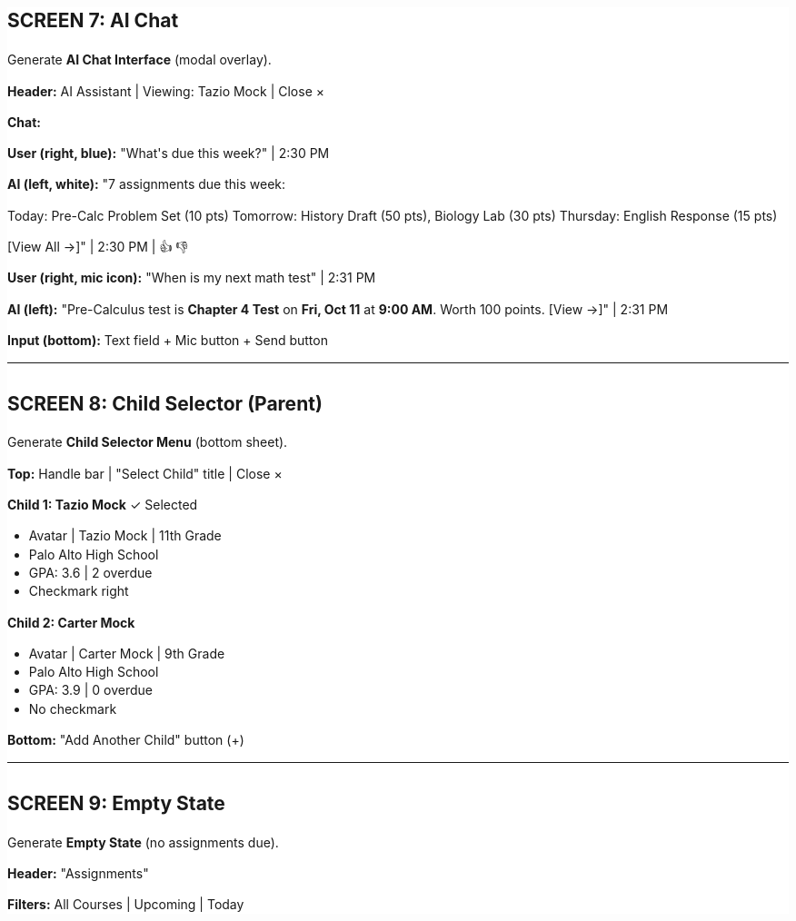 
## SCREEN 7: AI Chat

Generate **AI Chat Interface** (modal overlay).

**Header:** AI Assistant | Viewing: Tazio Mock | Close ×

**Chat:**

**User (right, blue):** "What's due this week?" | 2:30 PM

**AI (left, white):**
"7 assignments due this week:

Today: Pre-Calc Problem Set (10 pts)
Tomorrow: History Draft (50 pts), Biology Lab (30 pts)
Thursday: English Response (15 pts)

[View All →]" | 2:30 PM | 👍 👎

**User (right, mic icon):** "When is my next math test" | 2:31 PM

**AI (left):** "Pre-Calculus test is **Chapter 4 Test** on **Fri, Oct 11** at **9:00 AM**. Worth 100 points. [View →]" | 2:31 PM

**Input (bottom):** Text field + Mic button + Send button

---

## SCREEN 8: Child Selector (Parent)

Generate **Child Selector Menu** (bottom sheet).

**Top:** Handle bar | "Select Child" title | Close ×

**Child 1: Tazio Mock** ✓ Selected
- Avatar | Tazio Mock | 11th Grade
- Palo Alto High School
- GPA: 3.6 | 2 overdue
- Checkmark right

**Child 2: Carter Mock**
- Avatar | Carter Mock | 9th Grade
- Palo Alto High School
- GPA: 3.9 | 0 overdue
- No checkmark

**Bottom:** "Add Another Child" button (+)

---

## SCREEN 9: Empty State

Generate **Empty State** (no assignments due).

**Header:** "Assignments"

**Filters:** All Courses | Upcoming | Today
